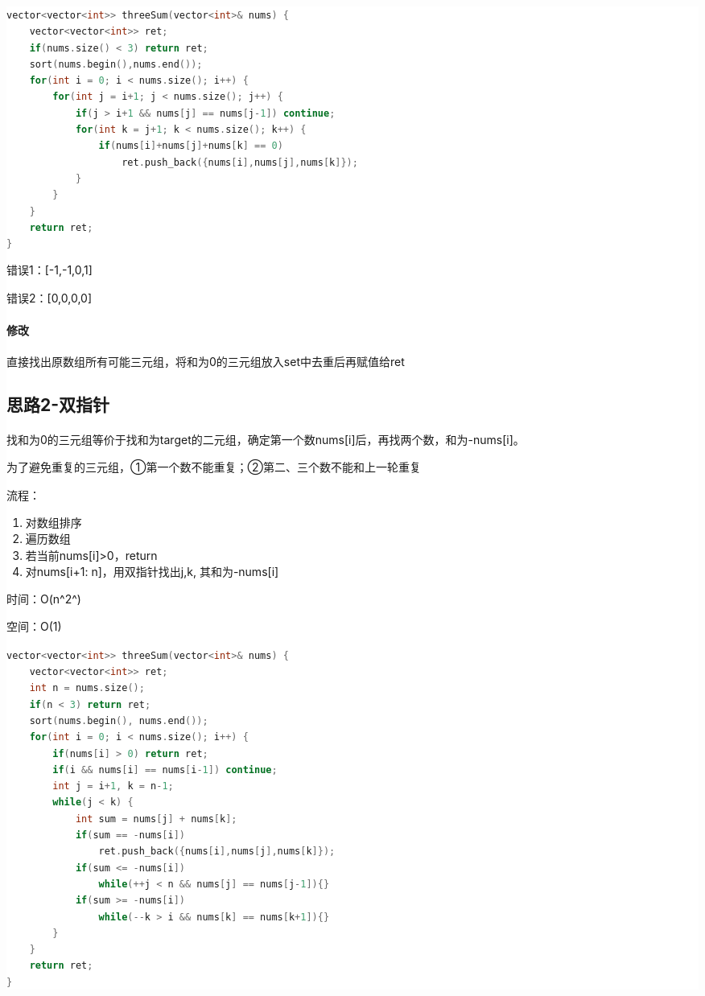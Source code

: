 ```c++
vector<vector<int>> threeSum(vector<int>& nums) {
	vector<vector<int>> ret;
    if(nums.size() < 3) return ret;
    sort(nums.begin(),nums.end());
    for(int i = 0; i < nums.size(); i++) {
        for(int j = i+1; j < nums.size(); j++) {
            if(j > i+1 && nums[j] == nums[j-1]) continue;
            for(int k = j+1; k < nums.size(); k++) {
                if(nums[i]+nums[j]+nums[k] == 0)
                    ret.push_back({nums[i],nums[j],nums[k]});
            }
        }
    }
    return ret;
}
```

错误1：[-1,-1,0,1]

错误2：[0,0,0,0]

#### 修改

直接找出原数组所有可能三元组，将和为0的三元组放入set中去重后再赋值给ret

## 思路2-双指针

找和为0的三元组等价于找和为target的二元组，确定第一个数nums[i]后，再找两个数，和为-nums[i]。

为了避免重复的三元组，①第一个数不能重复；②第二、三个数不能和上一轮重复

流程：

1. 对数组排序
2. 遍历数组
3. 若当前nums[i]>0，return
4. 对nums[i+1: n]，用双指针找出j,k, 其和为-nums[i]

时间：O(n^2^)

空间：O(1)

```c++
vector<vector<int>> threeSum(vector<int>& nums) {
	vector<vector<int>> ret;
    int n = nums.size();
    if(n < 3) return ret;
    sort(nums.begin(), nums.end());
    for(int i = 0; i < nums.size(); i++) {
        if(nums[i] > 0) return ret;
        if(i && nums[i] == nums[i-1]) continue;
        int j = i+1, k = n-1;
        while(j < k) {
            int sum = nums[j] + nums[k];
            if(sum == -nums[i])
                ret.push_back({nums[i],nums[j],nums[k]});
            if(sum <= -nums[i])
                while(++j < n && nums[j] == nums[j-1]){}
            if(sum >= -nums[i])
                while(--k > i && nums[k] == nums[k+1]){}
        }
    }
    return ret;
}
```

